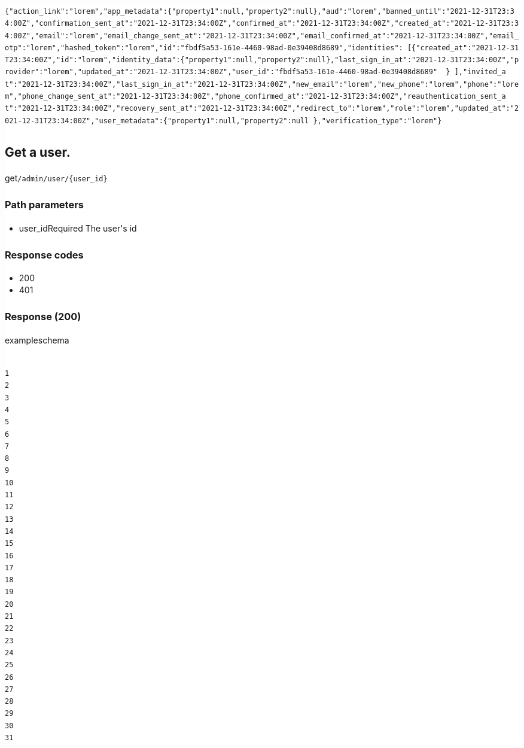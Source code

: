 ```
{"action_link":"lorem","app_metadata":{"property1":null,"property2":null},"aud":"lorem","banned_until":"2021-12-31T23:34:00Z","confirmation_sent_at":"2021-12-31T23:34:00Z","confirmed_at":"2021-12-31T23:34:00Z","created_at":"2021-12-31T23:34:00Z","email":"lorem","email_change_sent_at":"2021-12-31T23:34:00Z","email_confirmed_at":"2021-12-31T23:34:00Z","email_otp":"lorem","hashed_token":"lorem","id":"fbdf5a53-161e-4460-98ad-0e39408d8689","identities": [{"created_at":"2021-12-31T23:34:00Z","id":"lorem","identity_data":{"property1":null,"property2":null},"last_sign_in_at":"2021-12-31T23:34:00Z","provider":"lorem","updated_at":"2021-12-31T23:34:00Z","user_id":"fbdf5a53-161e-4460-98ad-0e39408d8689"  } ],"invited_at":"2021-12-31T23:34:00Z","last_sign_in_at":"2021-12-31T23:34:00Z","new_email":"lorem","new_phone":"lorem","phone":"lorem","phone_change_sent_at":"2021-12-31T23:34:00Z","phone_confirmed_at":"2021-12-31T23:34:00Z","reauthentication_sent_at":"2021-12-31T23:34:00Z","recovery_sent_at":"2021-12-31T23:34:00Z","redirect_to":"lorem","role":"lorem","updated_at":"2021-12-31T23:34:00Z","user_metadata":{"property1":null,"property2":null },"verification_type":"lorem"}

```

## Get a user.
get`/admin/user/{user_id}`
### Path parameters
  * user_idRequired
The user's id


### Response codes
  * 200
  * 401


### Response (200)
exampleschema
```

1
2
3
4
5
6
7
8
9
10
11
12
13
14
15
16
17
18
19
20
21
22
23
24
25
26
27
28
29
30
31
```
